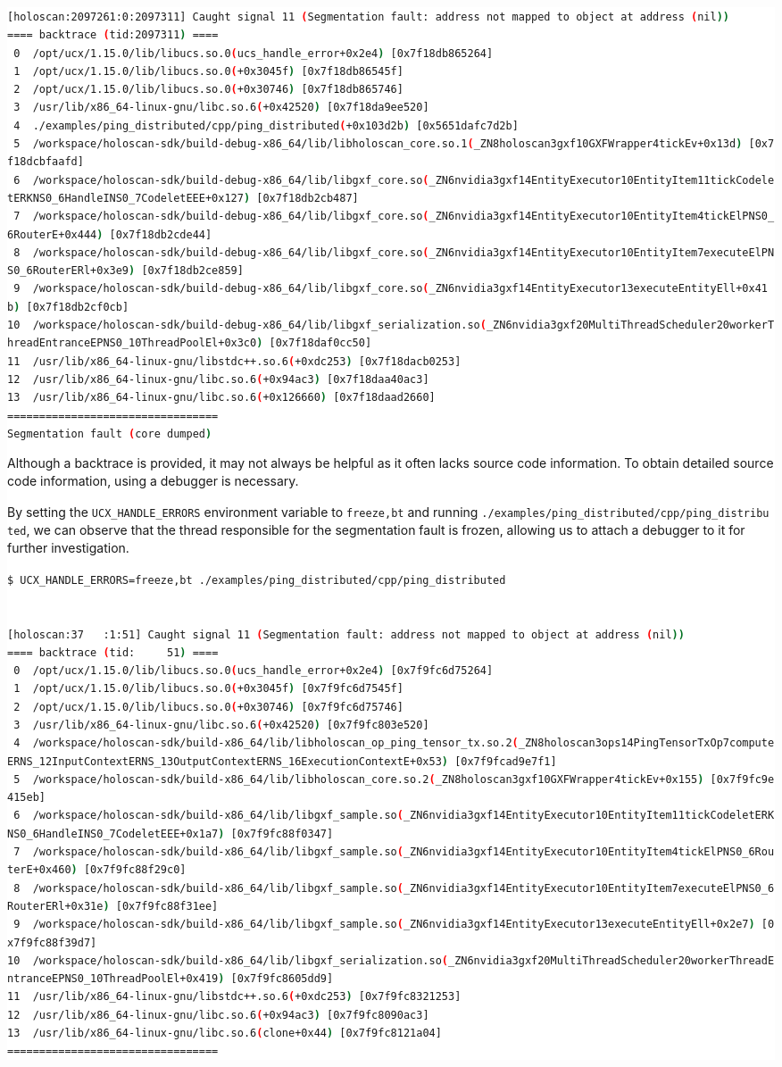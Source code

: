 
```bash
[holoscan:2097261:0:2097311] Caught signal 11 (Segmentation fault: address not mapped to object at address (nil))
==== backtrace (tid:2097311) ====
 0  /opt/ucx/1.15.0/lib/libucs.so.0(ucs_handle_error+0x2e4) [0x7f18db865264]
 1  /opt/ucx/1.15.0/lib/libucs.so.0(+0x3045f) [0x7f18db86545f]
 2  /opt/ucx/1.15.0/lib/libucs.so.0(+0x30746) [0x7f18db865746]
 3  /usr/lib/x86_64-linux-gnu/libc.so.6(+0x42520) [0x7f18da9ee520]
 4  ./examples/ping_distributed/cpp/ping_distributed(+0x103d2b) [0x5651dafc7d2b]
 5  /workspace/holoscan-sdk/build-debug-x86_64/lib/libholoscan_core.so.1(_ZN8holoscan3gxf10GXFWrapper4tickEv+0x13d) [0x7f18dcbfaafd]
 6  /workspace/holoscan-sdk/build-debug-x86_64/lib/libgxf_core.so(_ZN6nvidia3gxf14EntityExecutor10EntityItem11tickCodeletERKNS0_6HandleINS0_7CodeletEEE+0x127) [0x7f18db2cb487]
 7  /workspace/holoscan-sdk/build-debug-x86_64/lib/libgxf_core.so(_ZN6nvidia3gxf14EntityExecutor10EntityItem4tickElPNS0_6RouterE+0x444) [0x7f18db2cde44]
 8  /workspace/holoscan-sdk/build-debug-x86_64/lib/libgxf_core.so(_ZN6nvidia3gxf14EntityExecutor10EntityItem7executeElPNS0_6RouterERl+0x3e9) [0x7f18db2ce859]
 9  /workspace/holoscan-sdk/build-debug-x86_64/lib/libgxf_core.so(_ZN6nvidia3gxf14EntityExecutor13executeEntityEll+0x41b) [0x7f18db2cf0cb]
10  /workspace/holoscan-sdk/build-debug-x86_64/lib/libgxf_serialization.so(_ZN6nvidia3gxf20MultiThreadScheduler20workerThreadEntranceEPNS0_10ThreadPoolEl+0x3c0) [0x7f18daf0cc50]
11  /usr/lib/x86_64-linux-gnu/libstdc++.so.6(+0xdc253) [0x7f18dacb0253]
12  /usr/lib/x86_64-linux-gnu/libc.so.6(+0x94ac3) [0x7f18daa40ac3]
13  /usr/lib/x86_64-linux-gnu/libc.so.6(+0x126660) [0x7f18daad2660]
=================================
Segmentation fault (core dumped)
```

Although a backtrace is provided, it may not always be helpful as it often lacks source code information. To obtain detailed source code information, using a debugger is necessary.

By setting the `UCX_HANDLE_ERRORS` environment variable to `freeze,bt` and running `./examples/ping_distributed/cpp/ping_distributed`, we can observe that the thread responsible for the segmentation fault is frozen, allowing us to attach a debugger to it for further investigation.

```bash
$ UCX_HANDLE_ERRORS=freeze,bt ./examples/ping_distributed/cpp/ping_distributed


[holoscan:37   :1:51] Caught signal 11 (Segmentation fault: address not mapped to object at address (nil))
==== backtrace (tid:     51) ====
 0  /opt/ucx/1.15.0/lib/libucs.so.0(ucs_handle_error+0x2e4) [0x7f9fc6d75264]
 1  /opt/ucx/1.15.0/lib/libucs.so.0(+0x3045f) [0x7f9fc6d7545f]
 2  /opt/ucx/1.15.0/lib/libucs.so.0(+0x30746) [0x7f9fc6d75746]
 3  /usr/lib/x86_64-linux-gnu/libc.so.6(+0x42520) [0x7f9fc803e520]
 4  /workspace/holoscan-sdk/build-x86_64/lib/libholoscan_op_ping_tensor_tx.so.2(_ZN8holoscan3ops14PingTensorTxOp7computeERNS_12InputContextERNS_13OutputContextERNS_16ExecutionContextE+0x53) [0x7f9fcad9e7f1]
 5  /workspace/holoscan-sdk/build-x86_64/lib/libholoscan_core.so.2(_ZN8holoscan3gxf10GXFWrapper4tickEv+0x155) [0x7f9fc9e415eb]
 6  /workspace/holoscan-sdk/build-x86_64/lib/libgxf_sample.so(_ZN6nvidia3gxf14EntityExecutor10EntityItem11tickCodeletERKNS0_6HandleINS0_7CodeletEEE+0x1a7) [0x7f9fc88f0347]
 7  /workspace/holoscan-sdk/build-x86_64/lib/libgxf_sample.so(_ZN6nvidia3gxf14EntityExecutor10EntityItem4tickElPNS0_6RouterE+0x460) [0x7f9fc88f29c0]
 8  /workspace/holoscan-sdk/build-x86_64/lib/libgxf_sample.so(_ZN6nvidia3gxf14EntityExecutor10EntityItem7executeElPNS0_6RouterERl+0x31e) [0x7f9fc88f31ee]
 9  /workspace/holoscan-sdk/build-x86_64/lib/libgxf_sample.so(_ZN6nvidia3gxf14EntityExecutor13executeEntityEll+0x2e7) [0x7f9fc88f39d7]
10  /workspace/holoscan-sdk/build-x86_64/lib/libgxf_serialization.so(_ZN6nvidia3gxf20MultiThreadScheduler20workerThreadEntranceEPNS0_10ThreadPoolEl+0x419) [0x7f9fc8605dd9]
11  /usr/lib/x86_64-linux-gnu/libstdc++.so.6(+0xdc253) [0x7f9fc8321253]
12  /usr/lib/x86_64-linux-gnu/libc.so.6(+0x94ac3) [0x7f9fc8090ac3]
13  /usr/lib/x86_64-linux-gnu/libc.so.6(clone+0x44) [0x7f9fc8121a04]
=================================
```